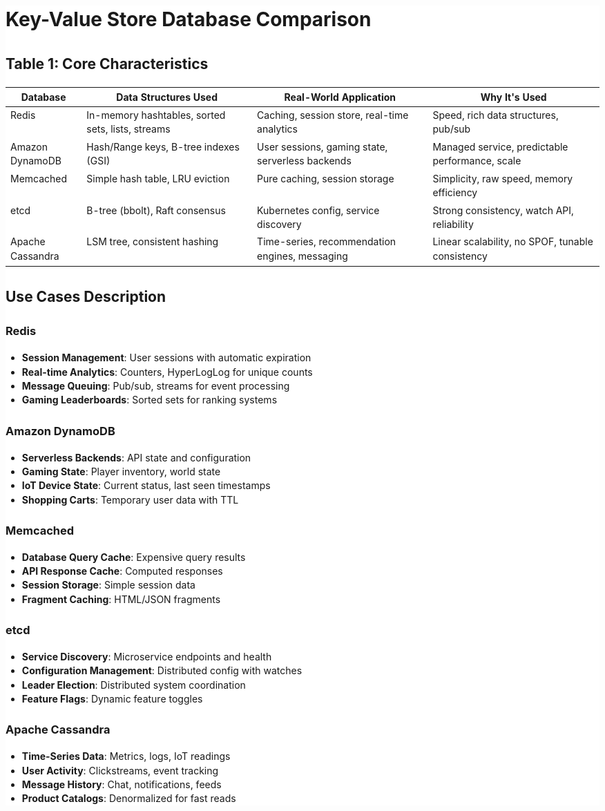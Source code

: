 # Key-Value Store Database Comparison

## Table 1: Core Characteristics

| Database         | Data Structures Used                              | Real-World Application                           | Why It's Used                                    |
|------------------|---------------------------------------------------|--------------------------------------------------|--------------------------------------------------|
| Redis            | In-memory hashtables, sorted sets, lists, streams | Caching, session store, real-time analytics      | Speed, rich data structures, pub/sub             |
| Amazon DynamoDB  | Hash/Range keys, B-tree indexes (GSI)             | User sessions, gaming state, serverless backends | Managed service, predictable performance, scale  |
| Memcached        | Simple hash table, LRU eviction                   | Pure caching, session storage                    | Simplicity, raw speed, memory efficiency         |
| etcd             | B-tree (bbolt), Raft consensus                    | Kubernetes config, service discovery             | Strong consistency, watch API, reliability       |
| Apache Cassandra | LSM tree, consistent hashing                      | Time-series, recommendation engines, messaging   | Linear scalability, no SPOF, tunable consistency |

## Use Cases Description

### Redis
- **Session Management**: User sessions with automatic expiration
- **Real-time Analytics**: Counters, HyperLogLog for unique counts
- **Message Queuing**: Pub/sub, streams for event processing
- **Gaming Leaderboards**: Sorted sets for ranking systems

### Amazon DynamoDB
- **Serverless Backends**: API state and configuration
- **Gaming State**: Player inventory, world state
- **IoT Device State**: Current status, last seen timestamps
- **Shopping Carts**: Temporary user data with TTL

### Memcached
- **Database Query Cache**: Expensive query results
- **API Response Cache**: Computed responses
- **Session Storage**: Simple session data
- **Fragment Caching**: HTML/JSON fragments

### etcd
- **Service Discovery**: Microservice endpoints and health
- **Configuration Management**: Distributed config with watches
- **Leader Election**: Distributed system coordination
- **Feature Flags**: Dynamic feature toggles

### Apache Cassandra
- **Time-Series Data**: Metrics, logs, IoT readings
- **User Activity**: Clickstreams, event tracking
- **Message History**: Chat, notifications, feeds
- **Product Catalogs**: Denormalized for fast reads
